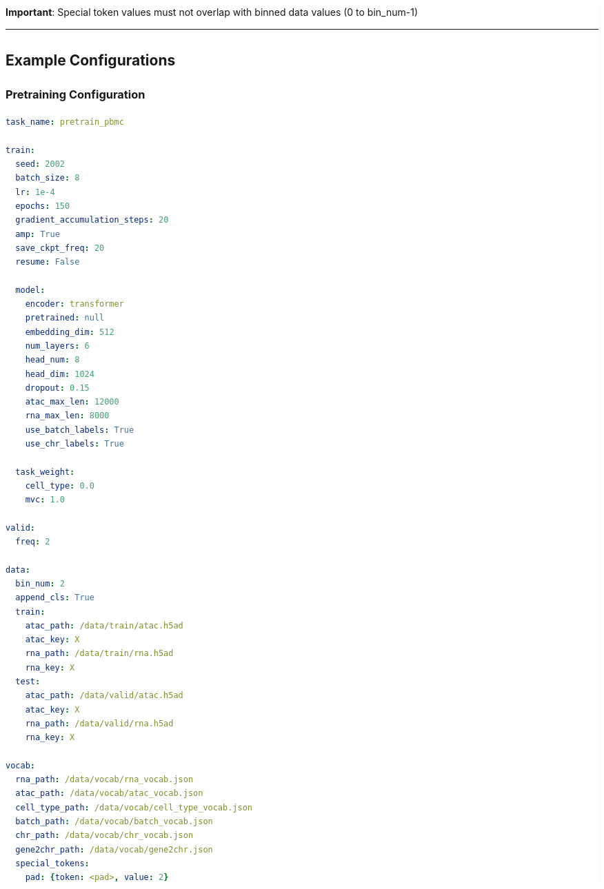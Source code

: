 **Important**: Special token values must not overlap with binned data values (0 to bin_num-1)

---

## Example Configurations

### Pretraining Configuration

```yaml
task_name: pretrain_pbmc

train:
  seed: 2002
  batch_size: 8
  lr: 1e-4
  epochs: 150
  gradient_accumulation_steps: 20
  amp: True
  save_ckpt_freq: 20
  resume: False

  model:
    encoder: transformer
    pretrained: null
    embedding_dim: 512
    num_layers: 6
    head_num: 8
    head_dim: 1024
    dropout: 0.15
    atac_max_len: 12000
    rna_max_len: 8000
    use_batch_labels: True
    use_chr_labels: True
  
  task_weight:
    cell_type: 0.0
    mvc: 1.0

valid:
  freq: 2

data:
  bin_num: 2
  append_cls: True
  train:
    atac_path: /data/train/atac.h5ad
    atac_key: X
    rna_path: /data/train/rna.h5ad
    rna_key: X
  test:
    atac_path: /data/valid/atac.h5ad
    atac_key: X
    rna_path: /data/valid/rna.h5ad
    rna_key: X

vocab:
  rna_path: /data/vocab/rna_vocab.json
  atac_path: /data/vocab/atac_vocab.json
  cell_type_path: /data/vocab/cell_type_vocab.json
  batch_path: /data/vocab/batch_vocab.json
  chr_path: /data/vocab/chr_vocab.json
  gene2chr_path: /data/vocab/gene2chr.json
  special_tokens:
    pad: {token: <pad>, value: 2}
```